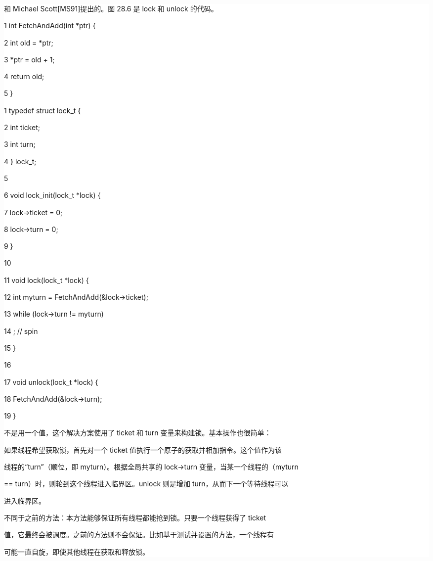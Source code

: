   和 Michael Scott[MS91]提出的。图 28.6 是 lock 和 unlock 的代码。

  1 int FetchAndAdd(int *ptr) { 

  2 int old = *ptr; 

  3 *ptr = old + 1; 

  4 return old; 

  5 } 

  1 typedef struct lock_t { 

  2 int ticket; 

  3 int turn; 

  4 } lock_t; 

  5 

  6 void lock_init(lock_t *lock) { 

  7 lock->ticket = 0; 

  8 lock->turn = 0; 

  9 } 

  10 

  11 void lock(lock_t *lock) { 

  12 int myturn = FetchAndAdd(&lock->ticket); 

  13 while (lock->turn != myturn) 

  14 ; // spin 

  15 } 

  16 

  17 void unlock(lock_t *lock) { 

  18 FetchAndAdd(&lock->turn); 

  19 } 

  不是用一个值，这个解决方案使用了 ticket 和 turn 变量来构建锁。基本操作也很简单：

  如果线程希望获取锁，首先对一个 ticket 值执行一个原子的获取并相加指令。这个值作为该

  线程的“turn”（顺位，即 myturn）。根据全局共享的 lock->turn 变量，当某一个线程的（myturn 

  == turn）时，则轮到这个线程进入临界区。unlock 则是增加 turn，从而下一个等待线程可以

  进入临界区。

  不同于之前的方法：本方法能够保证所有线程都能抢到锁。只要一个线程获得了 ticket

  值，它最终会被调度。之前的方法则不会保证。比如基于测试并设置的方法，一个线程有

  可能一直自旋，即使其他线程在获取和释放锁。
